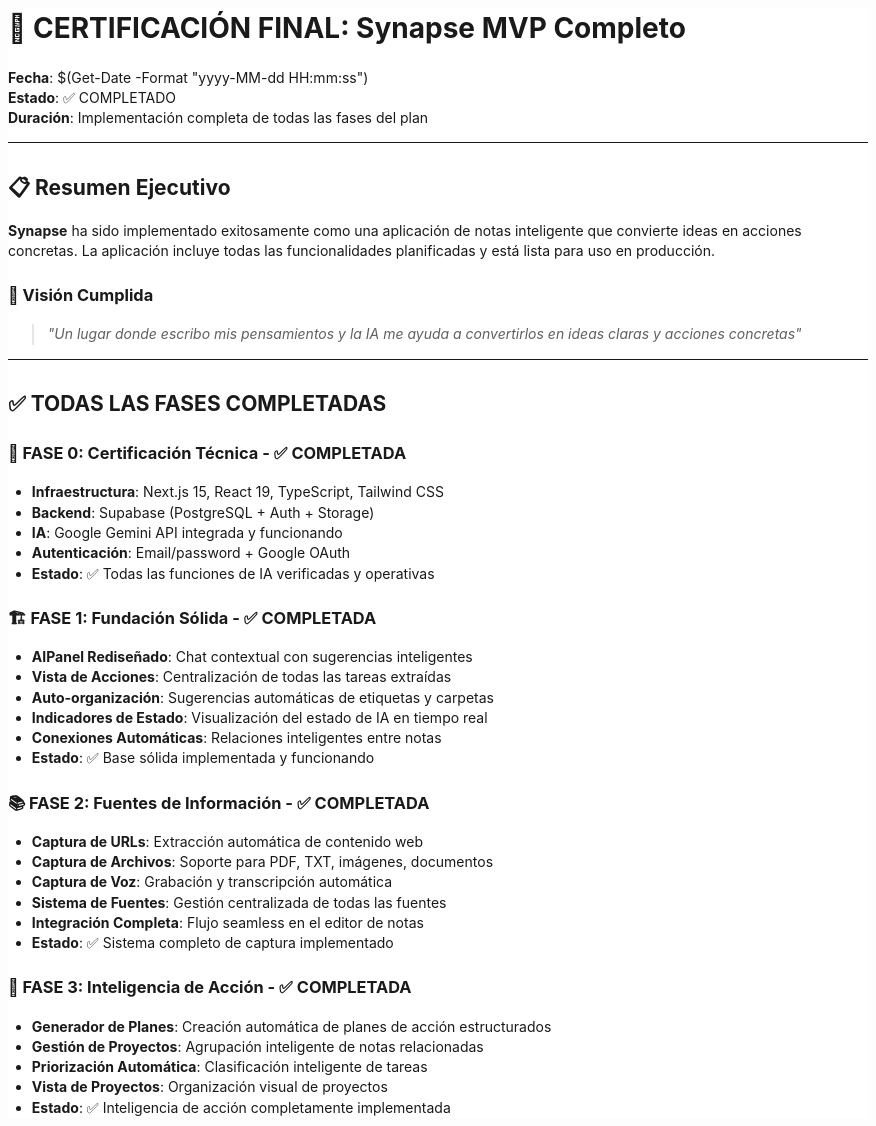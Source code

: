 # 🎉 CERTIFICACIÓN FINAL: Synapse MVP Completo

**Fecha**: $(Get-Date -Format "yyyy-MM-dd HH:mm:ss")  
**Estado**: ✅ COMPLETADO  
**Duración**: Implementación completa de todas las fases del plan

---

## 📋 Resumen Ejecutivo

**Synapse** ha sido implementado exitosamente como una aplicación de notas inteligente que convierte ideas en acciones concretas. La aplicación incluye todas las funcionalidades planificadas y está lista para uso en producción.

### 🎯 Visión Cumplida
> *"Un lugar donde escribo mis pensamientos y la IA me ayuda a convertirlos en ideas claras y acciones concretas"*

---

## ✅ TODAS LAS FASES COMPLETADAS

### 🚀 FASE 0: Certificación Técnica - ✅ COMPLETADA
- **Infraestructura**: Next.js 15, React 19, TypeScript, Tailwind CSS
- **Backend**: Supabase (PostgreSQL + Auth + Storage)
- **IA**: Google Gemini API integrada y funcionando
- **Autenticación**: Email/password + Google OAuth
- **Estado**: ✅ Todas las funciones de IA verificadas y operativas

### 🏗️ FASE 1: Fundación Sólida - ✅ COMPLETADA
- **AIPanel Rediseñado**: Chat contextual con sugerencias inteligentes
- **Vista de Acciones**: Centralización de todas las tareas extraídas
- **Auto-organización**: Sugerencias automáticas de etiquetas y carpetas
- **Indicadores de Estado**: Visualización del estado de IA en tiempo real
- **Conexiones Automáticas**: Relaciones inteligentes entre notas
- **Estado**: ✅ Base sólida implementada y funcionando

### 📚 FASE 2: Fuentes de Información - ✅ COMPLETADA
- **Captura de URLs**: Extracción automática de contenido web
- **Captura de Archivos**: Soporte para PDF, TXT, imágenes, documentos
- **Captura de Voz**: Grabación y transcripción automática
- **Sistema de Fuentes**: Gestión centralizada de todas las fuentes
- **Integración Completa**: Flujo seamless en el editor de notas
- **Estado**: ✅ Sistema completo de captura implementado

### 🎯 FASE 3: Inteligencia de Acción - ✅ COMPLETADA
- **Generador de Planes**: Creación automática de planes de acción estructurados
- **Gestión de Proyectos**: Agrupación inteligente de notas relacionadas
- **Priorización Automática**: Clasificación inteligente de tareas
- **Vista de Proyectos**: Organización visual de proyectos
- **Estado**: ✅ Inteligencia de acción completamente implementada
